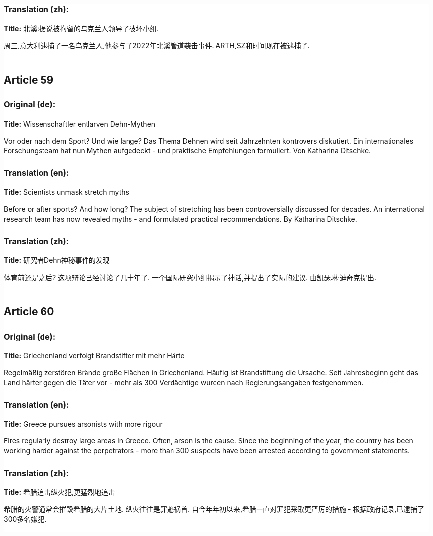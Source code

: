 ### Translation (zh):
**Title:** 北溪:据说被拘留的乌克兰人领导了破坏小组.

周三,意大利逮捕了一名乌克兰人,他参与了2022年北溪管道袭击事件. ARTH,SZ和时间现在被逮捕了.

---

## Article 59
### Original (de):
**Title:** Wissenschaftler entlarven Dehn-Mythen

Vor oder nach dem Sport? Und wie lange? Das Thema Dehnen wird seit Jahrzehnten kontrovers diskutiert. Ein internationales Forschungsteam hat nun Mythen aufgedeckt - und praktische Empfehlungen formuliert. Von Katharina Ditschke.

### Translation (en):
**Title:** Scientists unmask stretch myths

Before or after sports? And how long? The subject of stretching has been controversially discussed for decades. An international research team has now revealed myths - and formulated practical recommendations. By Katharina Ditschke.

### Translation (zh):
**Title:** 研究者Dehn神秘事件的发现

体育前还是之后? 这项辩论已经讨论了几十年了. 一个国际研究小组揭示了神话,并提出了实际的建议. 由凯瑟琳·迪奇克提出.

---

## Article 60
### Original (de):
**Title:** Griechenland verfolgt Brandstifter mit mehr Härte

Regelmäßig zerstören Brände große Flächen in Griechenland. Häufig ist Brandstiftung die Ursache. Seit Jahresbeginn geht das Land härter gegen die Täter vor - mehr als 300 Verdächtige wurden nach Regierungsangaben festgenommen.

### Translation (en):
**Title:** Greece pursues arsonists with more rigour

Fires regularly destroy large areas in Greece. Often, arson is the cause. Since the beginning of the year, the country has been working harder against the perpetrators - more than 300 suspects have been arrested according to government statements.

### Translation (zh):
**Title:** 希腊追击纵火犯,更猛烈地追击

希腊的火警通常会摧毁希腊的大片土地. 纵火往往是罪魁祸首. 自今年年初以来,希腊一直对罪犯采取更严厉的措施 - 根据政府记录,已逮捕了300多名嫌犯.

---
